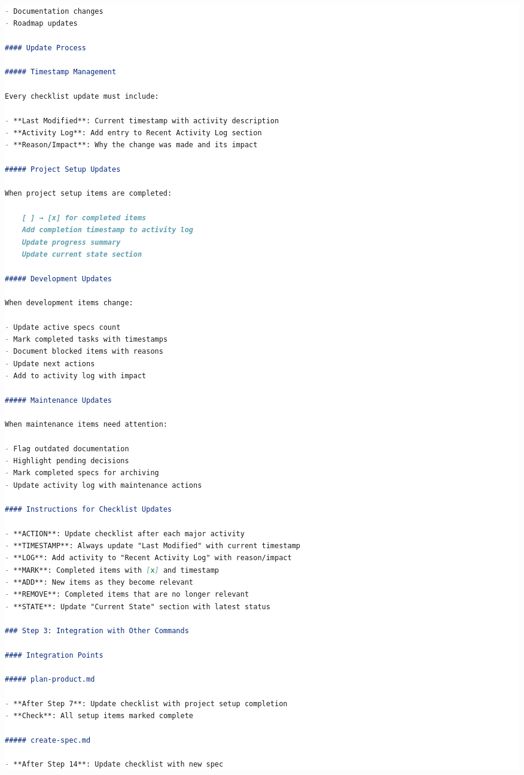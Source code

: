 ```markdown
- Documentation changes
- Roadmap updates

#### Update Process

##### Timestamp Management

Every checklist update must include:

- **Last Modified**: Current timestamp with activity description
- **Activity Log**: Add entry to Recent Activity Log section
- **Reason/Impact**: Why the change was made and its impact

##### Project Setup Updates

When project setup items are completed:

    [ ] → [x] for completed items
    Add completion timestamp to activity log
    Update progress summary
    Update current state section

##### Development Updates

When development items change:

- Update active specs count
- Mark completed tasks with timestamps
- Document blocked items with reasons
- Update next actions
- Add to activity log with impact

##### Maintenance Updates

When maintenance items need attention:

- Flag outdated documentation
- Highlight pending decisions
- Mark completed specs for archiving
- Update activity log with maintenance actions

#### Instructions for Checklist Updates

- **ACTION**: Update checklist after each major activity
- **TIMESTAMP**: Always update "Last Modified" with current timestamp
- **LOG**: Add activity to "Recent Activity Log" with reason/impact
- **MARK**: Completed items with [x] and timestamp
- **ADD**: New items as they become relevant
- **REMOVE**: Completed items that are no longer relevant
- **STATE**: Update "Current State" section with latest status

### Step 3: Integration with Other Commands

#### Integration Points

##### plan-product.md

- **After Step 7**: Update checklist with project setup completion
- **Check**: All setup items marked complete

##### create-spec.md

- **After Step 14**: Update checklist with new spec
```
